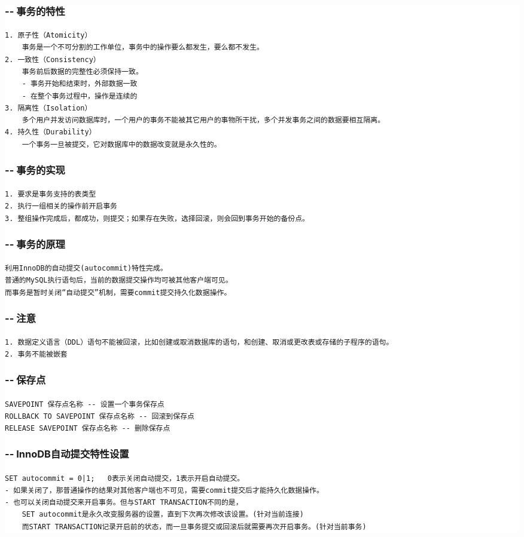 ### -- 事务的特性

```
1. 原子性（Atomicity）
    事务是一个不可分割的工作单位，事务中的操作要么都发生，要么都不发生。
2. 一致性（Consistency）
    事务前后数据的完整性必须保持一致。
    - 事务开始和结束时，外部数据一致
    - 在整个事务过程中，操作是连续的
3. 隔离性（Isolation）
    多个用户并发访问数据库时，一个用户的事务不能被其它用户的事物所干扰，多个并发事务之间的数据要相互隔离。
4. 持久性（Durability）
    一个事务一旦被提交，它对数据库中的数据改变就是永久性的。
```

### -- 事务的实现

```
1. 要求是事务支持的表类型
2. 执行一组相关的操作前开启事务
3. 整组操作完成后，都成功，则提交；如果存在失败，选择回滚，则会回到事务开始的备份点。
```

### -- 事务的原理

```mysql
利用InnoDB的自动提交(autocommit)特性完成。
普通的MySQL执行语句后，当前的数据提交操作均可被其他客户端可见。
而事务是暂时关闭“自动提交”机制，需要commit提交持久化数据操作。
```

### -- 注意

```
1. 数据定义语言（DDL）语句不能被回滚，比如创建或取消数据库的语句，和创建、取消或更改表或存储的子程序的语句。
2. 事务不能被嵌套
```

### -- 保存点

```
SAVEPOINT 保存点名称 -- 设置一个事务保存点
ROLLBACK TO SAVEPOINT 保存点名称 -- 回滚到保存点
RELEASE SAVEPOINT 保存点名称 -- 删除保存点
```

### -- InnoDB自动提交特性设置

```mysql
SET autocommit = 0|1;   0表示关闭自动提交，1表示开启自动提交。
- 如果关闭了，那普通操作的结果对其他客户端也不可见，需要commit提交后才能持久化数据操作。
- 也可以关闭自动提交来开启事务。但与START TRANSACTION不同的是，
    SET autocommit是永久改变服务器的设置，直到下次再次修改该设置。(针对当前连接)
    而START TRANSACTION记录开启前的状态，而一旦事务提交或回滚后就需要再次开启事务。(针对当前事务)
```
